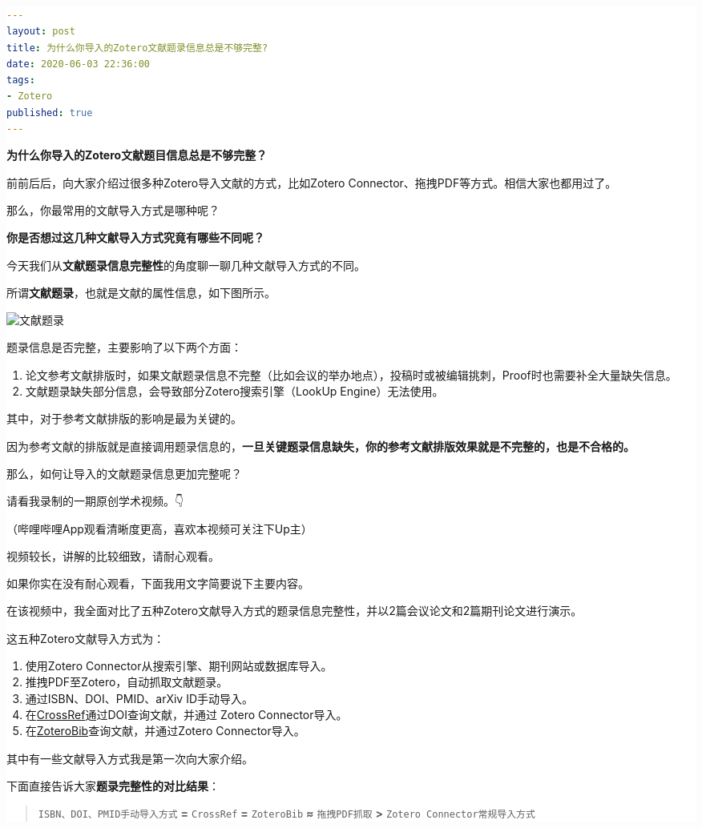 ```yaml
---
layout: post
title: 为什么你导入的Zotero文献题录信息总是不够完整?
date: 2020-06-03 22:36:00
tags: 
- Zotero
published: true
---
```




**为什么你导入的Zotero文献题目信息总是不够完整？**

前前后后，向大家介绍过很多种Zotero导入文献的方式，比如Zotero Connector、拖拽PDF等方式。相信大家也都用过了。

那么，你最常用的文献导入方式是哪种呢？

**你是否想过这几种文献导入方式究竟有哪些不同呢？**

今天我们从**文献题录信息完整性**的角度聊一聊几种文献导入方式的不同。

所谓**文献题录**，也就是文献的属性信息，如下图所示。

![文献题录](https://figurebed-iseex.oss-cn-hangzhou.aliyuncs.com/img/20200602234048.png)

题录信息是否完整，主要影响了以下两个方面：

1. 论文参考文献排版时，如果文献题录信息不完整（比如会议的举办地点），投稿时或被编辑挑刺，Proof时也需要补全大量缺失信息。
2. 文献题录缺失部分信息，会导致部分Zotero搜索引擎（LookUp Engine）无法使用。

其中，对于参考文献排版的影响是最为关键的。

因为参考文献的排版就是直接调用题录信息的，**一旦关键题录信息缺失，你的参考文献排版效果就是不完整的，也是不合格的。**

那么，如何让导入的文献题录信息更加完整呢？

请看我录制的一期原创学术视频。👇

（哔哩哔哩App观看清晰度更高，喜欢本视频可关注下Up主）

视频较长，讲解的比较细致，请耐心观看。

如果你实在没有耐心观看，下面我用文字简要说下主要内容。

在该视频中，我全面对比了五种Zotero文献导入方式的题录信息完整性，并以2篇会议论文和2篇期刊论文进行演示。

这五种Zotero文献导入方式为：
1. 使用Zotero Connector从搜索引擎、期刊网站或数据库导入。
2. 推拽PDF至Zotero，自动抓取文献题录。
3. 通过ISBN、DOI、PMID、arXiv ID手动导入。
4. 在[CrossRef](https://search.crossref.org "CrossRef")通过DOI查询文献，并通过 Zotero Connector导入。
5. 在[ZoteroBib](https://zbib.org "ZoteroBib")查询文献，并通过Zotero Connector导入。

其中有一些文献导入方式我是第一次向大家介绍。

下面直接告诉大家**题录完整性的对比结果**：

> `ISBN、DOI、PMID手动导入方式` **=** `CrossRef` **=** `ZoteroBib` **≈** `拖拽PDF抓取` **>** `Zotero Connector常规导入方式`
